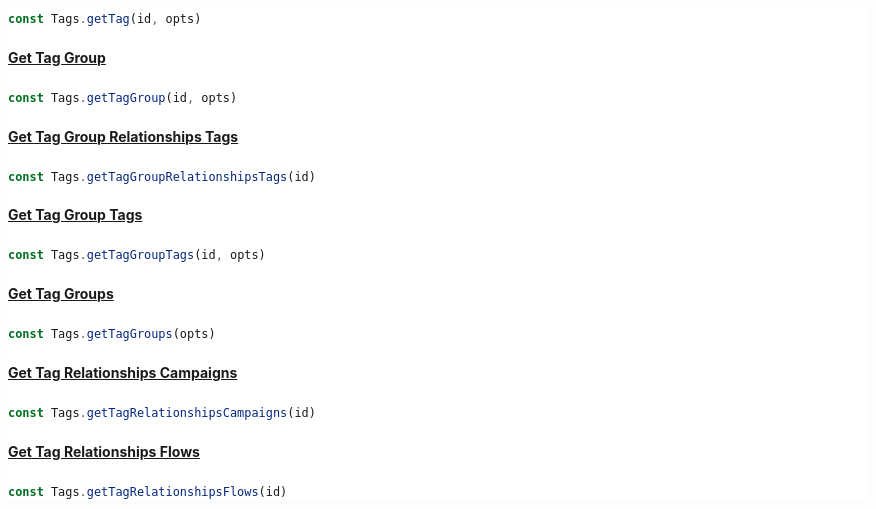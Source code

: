```JavaScript
const Tags.getTag(id, opts)
```




#### [Get Tag Group](https://developers.klaviyo.com/en/v2023-08-15/reference/get_tag_group)

```JavaScript
const Tags.getTagGroup(id, opts)
```




#### [Get Tag Group Relationships Tags](https://developers.klaviyo.com/en/v2023-08-15/reference/get_tag_group_relationships_tags)

```JavaScript
const Tags.getTagGroupRelationshipsTags(id)
```




#### [Get Tag Group Tags](https://developers.klaviyo.com/en/v2023-08-15/reference/get_tag_group_tags)

```JavaScript
const Tags.getTagGroupTags(id, opts)
```




#### [Get Tag Groups](https://developers.klaviyo.com/en/v2023-08-15/reference/get_tag_groups)

```JavaScript
const Tags.getTagGroups(opts)
```




#### [Get Tag Relationships Campaigns](https://developers.klaviyo.com/en/v2023-08-15/reference/get_tag_relationships_campaigns)

```JavaScript
const Tags.getTagRelationshipsCampaigns(id)
```




#### [Get Tag Relationships Flows](https://developers.klaviyo.com/en/v2023-08-15/reference/get_tag_relationships_flows)

```JavaScript
const Tags.getTagRelationshipsFlows(id)
```
